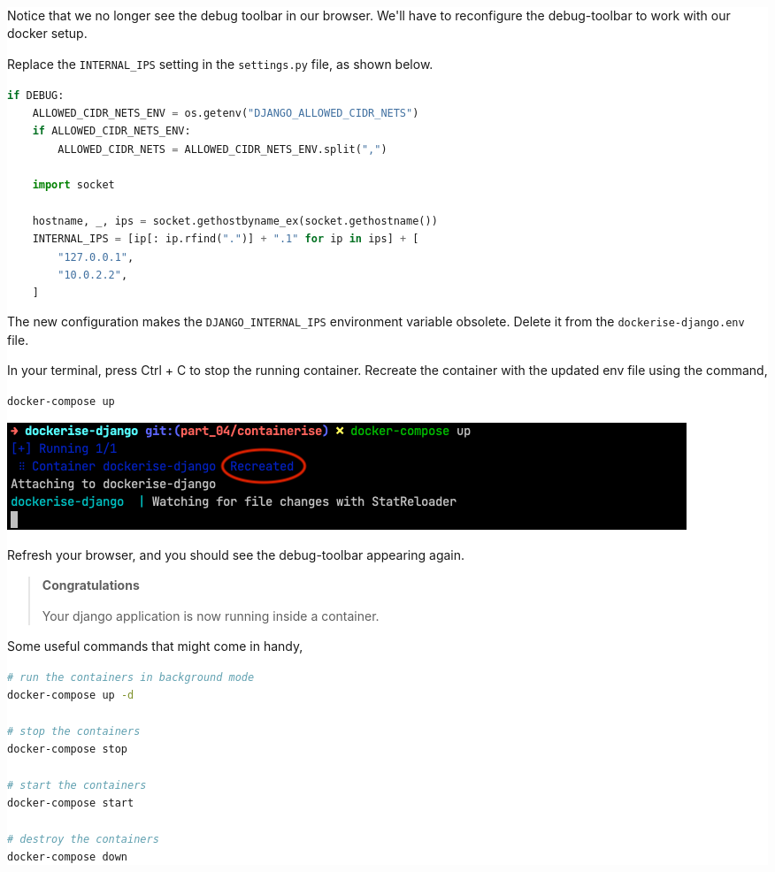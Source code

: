 Notice that we no longer see the debug toolbar in our browser. We'll have to reconfigure the debug-toolbar to work with our docker setup.

Replace the `INTERNAL_IPS` setting in the `settings.py` file, as shown below.

```python
if DEBUG:
    ALLOWED_CIDR_NETS_ENV = os.getenv("DJANGO_ALLOWED_CIDR_NETS")
    if ALLOWED_CIDR_NETS_ENV:
        ALLOWED_CIDR_NETS = ALLOWED_CIDR_NETS_ENV.split(",")

    import socket

    hostname, _, ips = socket.gethostbyname_ex(socket.gethostname())
    INTERNAL_IPS = [ip[: ip.rfind(".")] + ".1" for ip in ips] + [
        "127.0.0.1",
        "10.0.2.2",
    ]
```

The new configuration makes the `DJANGO_INTERNAL_IPS` environment variable obsolete. Delete it from the `dockerise-django.env` file.

In your terminal, press Ctrl + C to stop the running container. Recreate the container with the updated env file using the command,

```sh
docker-compose up
```

![recreate container](images/part_4/05-container_recreated.png)

Refresh your browser, and you should see the debug-toolbar appearing again.

> **Congratulations**
>
> Your django application is now running inside a container.

Some useful commands that might come in handy,

```sh
# run the containers in background mode
docker-compose up -d

# stop the containers
docker-compose stop

# start the containers
docker-compose start

# destroy the containers
docker-compose down
```
